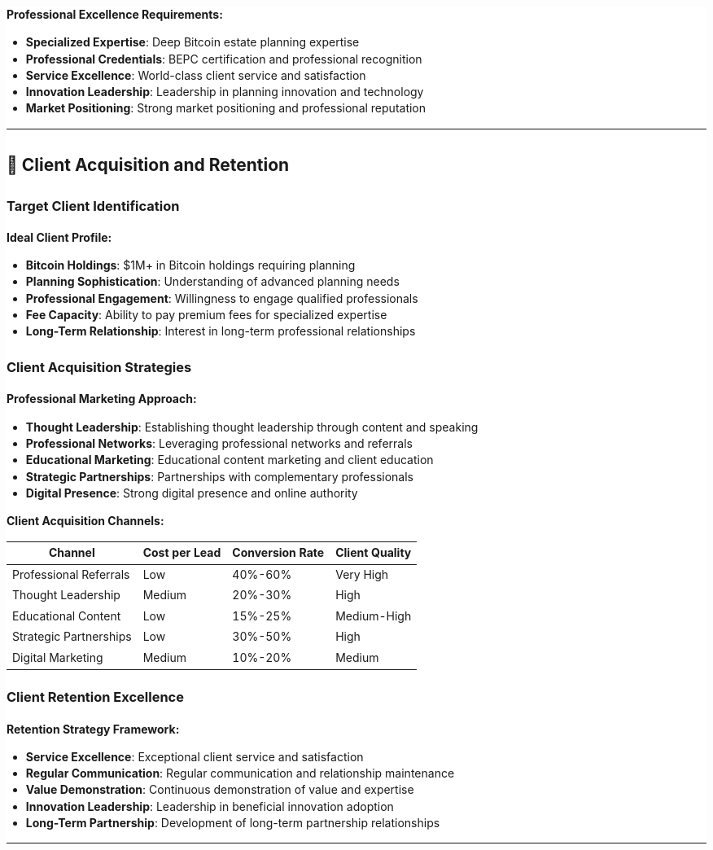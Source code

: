 **Professional Excellence Requirements:**
- **Specialized Expertise**: Deep Bitcoin estate planning expertise
- **Professional Credentials**: BEPC certification and professional recognition
- **Service Excellence**: World-class client service and satisfaction
- **Innovation Leadership**: Leadership in planning innovation and technology
- **Market Positioning**: Strong market positioning and professional reputation

---

## 🎯 Client Acquisition and Retention

### Target Client Identification

**Ideal Client Profile:**
- **Bitcoin Holdings**: $1M+ in Bitcoin holdings requiring planning
- **Planning Sophistication**: Understanding of advanced planning needs
- **Professional Engagement**: Willingness to engage qualified professionals
- **Fee Capacity**: Ability to pay premium fees for specialized expertise
- **Long-Term Relationship**: Interest in long-term professional relationships

### Client Acquisition Strategies

**Professional Marketing Approach:**
- **Thought Leadership**: Establishing thought leadership through content and speaking
- **Professional Networks**: Leveraging professional networks and referrals
- **Educational Marketing**: Educational content marketing and client education
- **Strategic Partnerships**: Partnerships with complementary professionals
- **Digital Presence**: Strong digital presence and online authority

**Client Acquisition Channels:**

| **Channel** | **Cost per Lead** | **Conversion Rate** | **Client Quality** |
|-------------|------------------|-------------------|-------------------|
| Professional Referrals | Low | 40%-60% | Very High |
| Thought Leadership | Medium | 20%-30% | High |
| Educational Content | Low | 15%-25% | Medium-High |
| Strategic Partnerships | Low | 30%-50% | High |
| Digital Marketing | Medium | 10%-20% | Medium |

### Client Retention Excellence

**Retention Strategy Framework:**
- **Service Excellence**: Exceptional client service and satisfaction
- **Regular Communication**: Regular communication and relationship maintenance
- **Value Demonstration**: Continuous demonstration of value and expertise
- **Innovation Leadership**: Leadership in beneficial innovation adoption
- **Long-Term Partnership**: Development of long-term partnership relationships

---
